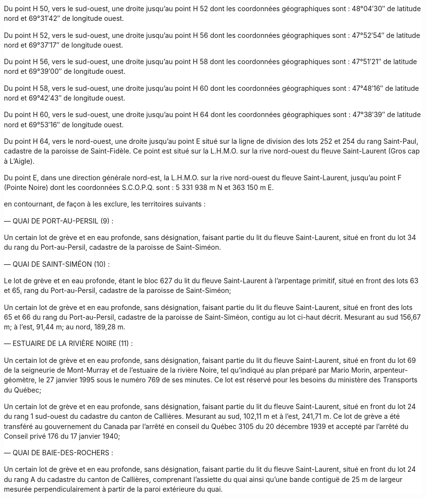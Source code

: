 Du point H 50, vers le sud-ouest, une droite jusqu’au point H 52 dont les coordonnées géographiques sont : 48°04′30″ de latitude nord et 69°31′42″ de longitude ouest.

Du point H 52, vers le sud-ouest, une droite jusqu’au point H 56 dont les coordonnées géographiques sont : 47°52′54″ de latitude nord et 69°37′17″ de longitude ouest.

Du point H 56, vers le sud-ouest, une droite jusqu’au point H 58 dont les coordonnées géographiques sont : 47°51′21″ de latitude nord et 69°39′00″ de longitude ouest.

Du point H 58, vers le sud-ouest, une droite jusqu’au point H 60 dont les coordonnées géographiques sont : 47°48′16″ de latitude nord et 69°42′43″ de longitude ouest.

Du point H 60, vers le sud-ouest, une droite jusqu’au point H 64 dont les coordonnées géographiques sont : 47°38′39″ de latitude nord et 69°53′16″ de longitude ouest.

Du point H 64, vers le nord-ouest, une droite jusqu’au point E situé sur la ligne de division des lots 252 et 254 du rang Saint-Paul, cadastre de la paroisse de Saint-Fidèle. Ce point est situé sur la L.H.M.O. sur la rive nord-ouest du fleuve Saint-Laurent (Gros cap à L’Aigle).

Du point E, dans une direction générale nord-est, la L.H.M.O. sur la rive nord-ouest du fleuve Saint-Laurent, jusqu’au point F (Pointe Noire) dont les coordonnées S.C.O.P.Q. sont : 5 331 938 m N et 363 150 m E.

en contournant, de façon à les exclure, les territoires suivants :

— QUAI DE PORT-AU-PERSIL (9) :

Un certain lot de grève et en eau profonde, sans désignation, faisant partie du lit du fleuve Saint-Laurent, situé en front du lot 34 du rang du Port-au-Persil, cadastre de la paroisse de Saint-Siméon.

— QUAI DE SAINT-SIMÉON (10) :

Le lot de grève et en eau profonde, étant le bloc 627 du lit du fleuve Saint-Laurent à l’arpentage primitif, situé en front des lots 63 et 65, rang du Port-au-Persil, cadastre de la paroisse de Saint-Siméon;

Un certain lot de grève et en eau profonde, sans désignation, faisant partie du lit du fleuve Saint-Laurent, situé en front des lots 65 et 66 du rang du Port-au-Persil, cadastre de la paroisse de Saint-Siméon, contigu au lot ci-haut décrit. Mesurant au sud 156,67 m; à l’est, 91,44 m; au nord, 189,28 m.

— ESTUAIRE DE LA RIVIÈRE NOIRE (11) :

Un certain lot de grève et en eau profonde, sans désignation, faisant partie du lit du fleuve Saint-Laurent, situé en front du lot 69 de la seigneurie de Mont-Murray et de l’estuaire de la rivière Noire, tel qu’indiqué au plan préparé par Mario Morin, arpenteur-géomètre, le 27 janvier 1995 sous le numéro 769 de ses minutes. Ce lot est réservé pour les besoins du ministère des Transports du Québec;

Un certain lot de grève et en eau profonde, sans désignation, faisant partie du lit du fleuve Saint-Laurent, situé en front du lot 24 du rang 1 sud-ouest du cadastre du canton de Callières. Mesurant au sud, 102,11 m et à l’est, 241,71 m. Ce lot de grève a été transféré au gouvernement du Canada par l’arrêté en conseil du Québec 3105 du 20 décembre 1939 et accepté par l’arrêté du Conseil privé 176 du 17 janvier 1940;

— QUAI DE BAIE-DES-ROCHERS :

Un certain lot de grève et en eau profonde, sans désignation, faisant partie du lit du fleuve Saint-Laurent, situé en front du lot 24 du rang A du cadastre du canton de Callières, comprenant l’assiette du quai ainsi qu’une bande contiguë de 25 m de largeur mesurée perpendiculairement à partir de la paroi extérieure du quai.
